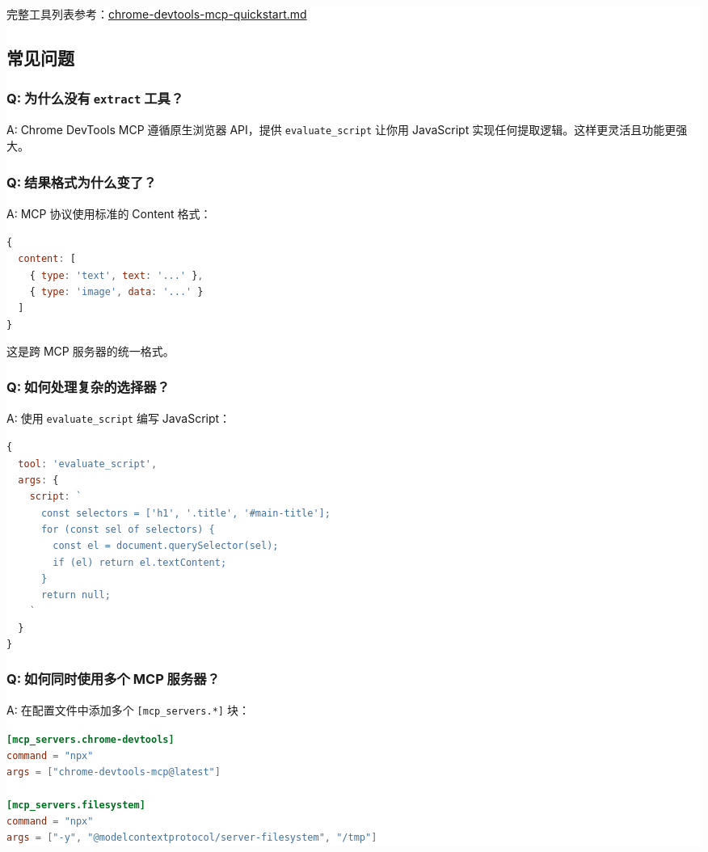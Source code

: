 完整工具列表参考：[chrome-devtools-mcp-quickstart.md](./chrome-devtools-mcp-quickstart.md)

## 常见问题

### Q: 为什么没有 `extract` 工具？

A: Chrome DevTools MCP 遵循原生浏览器 API，提供 `evaluate_script` 让你用 JavaScript 实现任何提取逻辑。这样更灵活且功能更强大。

### Q: 结果格式为什么变了？

A: MCP 协议使用标准的 Content 格式：
```javascript
{
  content: [
    { type: 'text', text: '...' },
    { type: 'image', data: '...' }
  ]
}
```
这是跨 MCP 服务器的统一格式。

### Q: 如何处理复杂的选择器？

A: 使用 `evaluate_script` 编写 JavaScript：
```javascript
{
  tool: 'evaluate_script',
  args: {
    script: `
      const selectors = ['h1', '.title', '#main-title'];
      for (const sel of selectors) {
        const el = document.querySelector(sel);
        if (el) return el.textContent;
      }
      return null;
    `
  }
}
```

### Q: 如何同时使用多个 MCP 服务器？

A: 在配置文件中添加多个 `[mcp_servers.*]` 块：
```toml
[mcp_servers.chrome-devtools]
command = "npx"
args = ["chrome-devtools-mcp@latest"]

[mcp_servers.filesystem]
command = "npx"
args = ["-y", "@modelcontextprotocol/server-filesystem", "/tmp"]
```
